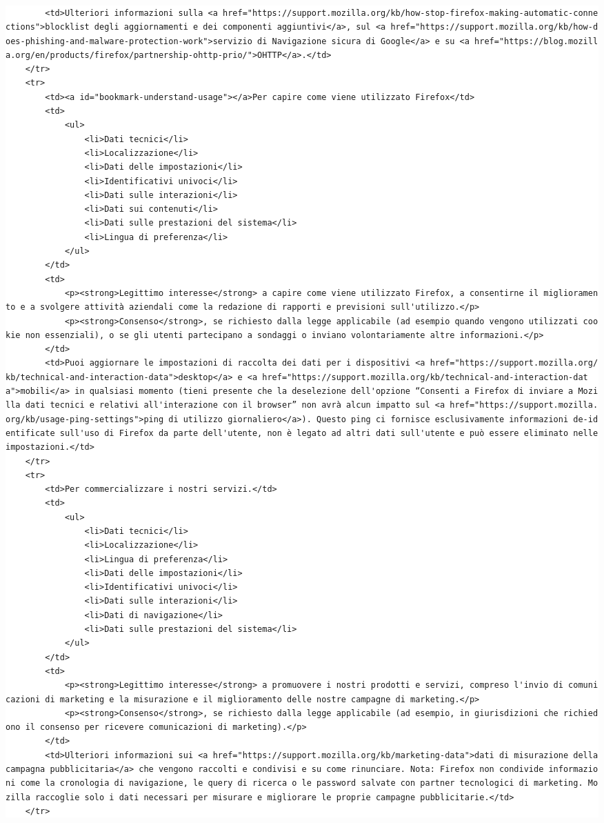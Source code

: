             <td>Ulteriori informazioni sulla <a href="https://support.mozilla.org/kb/how-stop-firefox-making-automatic-connections">blocklist degli aggiornamenti e dei componenti aggiuntivi</a>, sul <a href="https://support.mozilla.org/kb/how-does-phishing-and-malware-protection-work">servizio di Navigazione sicura di Google</a> e su <a href="https://blog.mozilla.org/en/products/firefox/partnership-ohttp-prio/">OHTTP</a>.</td>
        </tr>
        <tr>
            <td><a id="bookmark-understand-usage"></a>Per capire come viene utilizzato Firefox</td>
            <td>
                <ul>
                    <li>Dati tecnici</li>
                    <li>Localizzazione</li>
                    <li>Dati delle impostazioni</li>
                    <li>Identificativi univoci</li>
                    <li>Dati sulle interazioni</li>
                    <li>Dati sui contenuti</li>
                    <li>Dati sulle prestazioni del sistema</li>
                    <li>Lingua di preferenza</li>
                </ul>
            </td>
            <td>
                <p><strong>Legittimo interesse</strong> a capire come viene utilizzato Firefox, a consentirne il miglioramento e a svolgere attività aziendali come la redazione di rapporti e previsioni sull'utilizzo.</p>
                <p><strong>Consenso</strong>, se richiesto dalla legge applicabile (ad esempio quando vengono utilizzati cookie non essenziali), o se gli utenti partecipano a sondaggi o inviano volontariamente altre informazioni.</p>
            </td>
            <td>Puoi aggiornare le impostazioni di raccolta dei dati per i dispositivi <a href="https://support.mozilla.org/kb/technical-and-interaction-data">desktop</a> e <a href="https://support.mozilla.org/kb/technical-and-interaction-data">mobili</a> in qualsiasi momento (tieni presente che la deselezione dell'opzione “Consenti a Firefox di inviare a Mozilla dati tecnici e relativi all'interazione con il browser” non avrà alcun impatto sul <a href="https://support.mozilla.org/kb/usage-ping-settings">ping di utilizzo giornaliero</a>). Questo ping ci fornisce esclusivamente informazioni de-identificate sull'uso di Firefox da parte dell'utente, non è legato ad altri dati sull'utente e può essere eliminato nelle impostazioni.</td>
        </tr>
        <tr>
            <td>Per commercializzare i nostri servizi.</td>
            <td>
                <ul>
                    <li>Dati tecnici</li>
                    <li>Localizzazione</li>
                    <li>Lingua di preferenza</li>
                    <li>Dati delle impostazioni</li>
                    <li>Identificativi univoci</li>
                    <li>Dati sulle interazioni</li>
                    <li>Dati di navigazione</li>
                    <li>Dati sulle prestazioni del sistema</li>
                </ul>
            </td>
            <td>
                <p><strong>Legittimo interesse</strong> a promuovere i nostri prodotti e servizi, compreso l'invio di comunicazioni di marketing e la misurazione e il miglioramento delle nostre campagne di marketing.</p>
                <p><strong>Consenso</strong>, se richiesto dalla legge applicabile (ad esempio, in giurisdizioni che richiedono il consenso per ricevere comunicazioni di marketing).</p>
            </td>
            <td>Ulteriori informazioni sui <a href="https://support.mozilla.org/kb/marketing-data">dati di misurazione della campagna pubblicitaria</a> che vengono raccolti e condivisi e su come rinunciare. Nota: Firefox non condivide informazioni come la cronologia di navigazione, le query di ricerca o le password salvate con partner tecnologici di marketing. Mozilla raccoglie solo i dati necessari per misurare e migliorare le proprie campagne pubblicitarie.</td>
        </tr>
